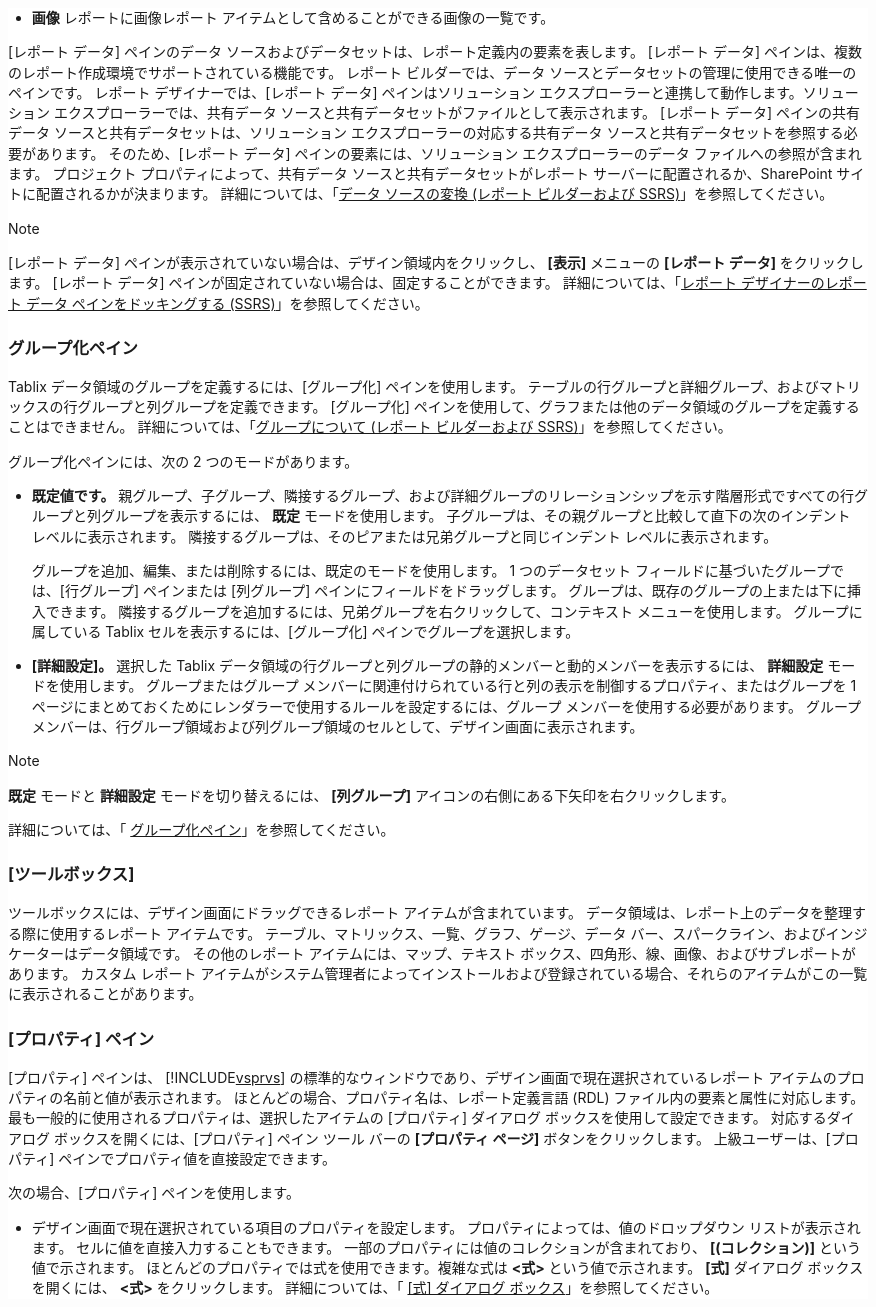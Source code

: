 -   **画像** レポートに画像レポート アイテムとして含めることができる画像の一覧です。  
  
 [レポート データ] ペインのデータ ソースおよびデータセットは、レポート定義内の要素を表します。 [レポート データ] ペインは、複数のレポート作成環境でサポートされている機能です。 レポート ビルダーでは、データ ソースとデータセットの管理に使用できる唯一のペインです。 レポート デザイナーでは、[レポート データ] ペインはソリューション エクスプローラーと連携して動作します。ソリューション エクスプローラーでは、共有データ ソースと共有データセットがファイルとして表示されます。 [レポート データ] ペインの共有データ ソースと共有データセットは、ソリューション エクスプローラーの対応する共有データ ソースと共有データセットを参照する必要があります。 そのため、[レポート データ] ペインの要素には、ソリューション エクスプローラーのデータ ファイルへの参照が含まれます。 プロジェクト プロパティによって、共有データ ソースと共有データセットがレポート サーバーに配置されるか、SharePoint サイトに配置されるかが決まります。 詳細については、「[データ ソースの変換 (レポート ビルダーおよび SSRS)](../../reporting-services/report-data/convert-data-sources-report-builder-and-ssrs.md)」を参照してください。  
  
> [!NOTE]  
>  [レポート データ] ペインが表示されていない場合は、デザイン領域内をクリックし、 **[表示]** メニューの **[レポート データ]** をクリックします。 [レポート データ] ペインが固定されていない場合は、固定することができます。 詳細については、「[レポート デザイナーのレポート データ ペインをドッキングする (SSRS)](../../reporting-services/tools/dock-the-report-data-pane-in-report-designer-ssrs.md)」を参照してください。  
  
  
###  <a name="bkmk_GroupingPane"></a> グループ化ペイン  
 Tablix データ領域のグループを定義するには、[グループ化] ペインを使用します。 テーブルの行グループと詳細グループ、およびマトリックスの行グループと列グループを定義できます。 [グループ化] ペインを使用して、グラフまたは他のデータ領域のグループを定義することはできません。 詳細については、「[グループについて &#40;レポート ビルダーおよび SSRS&#41;](../../reporting-services/report-design/understanding-groups-report-builder-and-ssrs.md)」を参照してください。  
  
 グループ化ペインには、次の 2 つのモードがあります。  
  
-   **既定値です。** 親グループ、子グループ、隣接するグループ、および詳細グループのリレーションシップを示す階層形式ですべての行グループと列グループを表示するには、 **既定** モードを使用します。 子グループは、その親グループと比較して直下の次のインデント レベルに表示されます。 隣接するグループは、そのピアまたは兄弟グループと同じインデント レベルに表示されます。  
  
     グループを追加、編集、または削除するには、既定のモードを使用します。 1 つのデータセット フィールドに基づいたグループでは、[行グループ] ペインまたは [列グループ] ペインにフィールドをドラッグします。 グループは、既存のグループの上または下に挿入できます。 隣接するグループを追加するには、兄弟グループを右クリックして、コンテキスト メニューを使用します。 グループに属している Tablix セルを表示するには、[グループ化] ペインでグループを選択します。  
  
-   **[詳細設定]。** 選択した Tablix データ領域の行グループと列グループの静的メンバーと動的メンバーを表示するには、 **詳細設定** モードを使用します。  グループまたはグループ メンバーに関連付けられている行と列の表示を制御するプロパティ、またはグループを 1 ページにまとめておくためにレンダラーで使用するルールを設定するには、グループ メンバーを使用する必要があります。 グループ メンバーは、行グループ領域および列グループ領域のセルとして、デザイン画面に表示されます。  
  
> [!NOTE]  
>  **既定** モードと **詳細設定** モードを切り替えるには、 **[列グループ]** アイコンの右側にある下矢印を右クリックします。  
  
 詳細については、「 [グループ化ペイン](../../reporting-services/tools/grouping-pane.md)」を参照してください。  
  
  
###  <a name="bkmk_Toolbox"></a> [ツールボックス]  
 ツールボックスには、デザイン画面にドラッグできるレポート アイテムが含まれています。 データ領域は、レポート上のデータを整理する際に使用するレポート アイテムです。 テーブル、マトリックス、一覧、グラフ、ゲージ、データ バー、スパークライン、およびインジケーターはデータ領域です。 その他のレポート アイテムには、マップ、テキスト ボックス、四角形、線、画像、およびサブレポートがあります。 カスタム レポート アイテムがシステム管理者によってインストールおよび登録されている場合、それらのアイテムがこの一覧に表示されることがあります。  
  
###  <a name="bkmk_PropertiesPane"></a> [プロパティ] ペイン  
 [プロパティ] ペインは、 [!INCLUDE[vsprvs](../../includes/vsprvs-md.md)] の標準的なウィンドウであり、デザイン画面で現在選択されているレポート アイテムのプロパティの名前と値が表示されます。 ほとんどの場合、プロパティ名は、レポート定義言語 (RDL) ファイル内の要素と属性に対応します。 最も一般的に使用されるプロパティは、選択したアイテムの [プロパティ] ダイアログ ボックスを使用して設定できます。 対応するダイアログ ボックスを開くには、[プロパティ] ペイン ツール バーの **[プロパティ ページ]** ボタンをクリックします。 上級ユーザーは、[プロパティ] ペインでプロパティ値を直接設定できます。  
  
 次の場合、[プロパティ] ペインを使用します。  
  
-   デザイン画面で現在選択されている項目のプロパティを設定します。 プロパティによっては、値のドロップダウン リストが表示されます。 セルに値を直接入力することもできます。 一部のプロパティには値のコレクションが含まれており、 **[(コレクション)]** という値で示されます。 ほとんどのプロパティでは式を使用できます。複雑な式は **\<式>** という値で示されます。 **[式]** ダイアログ ボックスを開くには、 **\<式>** をクリックします。 詳細については、「 [[式] ダイアログ ボックス](http://msdn.microsoft.com/library/e6c74ccb-4594-4d4f-b958-618d710e34eb)」を参照してください。  
  